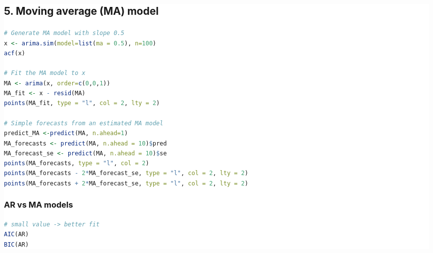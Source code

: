 



## 5. Moving average (MA) model
```r
# Generate MA model with slope 0.5
x <- arima.sim(model=list(ma = 0.5), n=100)
acf(x)

# Fit the MA model to x
MA <- arima(x, order=c(0,0,1))
MA_fit <- x - resid(MA)
points(MA_fit, type = "l", col = 2, lty = 2)

# Simple forecasts from an estimated MA model
predict_MA <-predict(MA, n.ahead=1)
MA_forecasts <- predict(MA, n.ahead = 10)$pred
MA_forecast_se <- predict(MA, n.ahead = 10)$se
points(MA_forecasts, type = "l", col = 2)
points(MA_forecasts - 2*MA_forecast_se, type = "l", col = 2, lty = 2)
points(MA_forecasts + 2*MA_forecast_se, type = "l", col = 2, lty = 2)
```

### AR vs MA models
```r
# small value -> better fit
AIC(AR)
BIC(AR)
```
